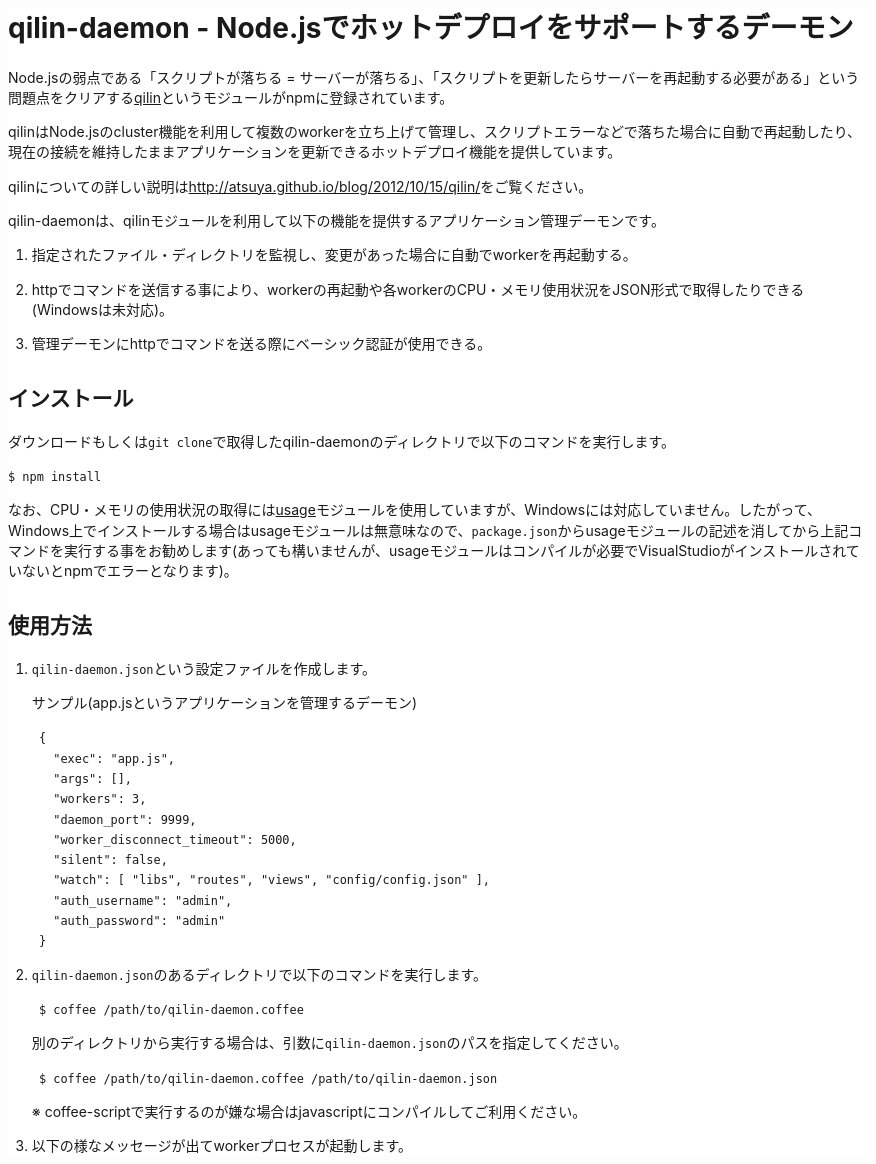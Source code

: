 # qilin-daemon - Node.jsでホットデプロイをサポートするデーモン

Node.jsの弱点である「スクリプトが落ちる = サーバーが落ちる」、「スクリプトを更新したらサーバーを再起動する必要がある」という問題点をクリアする[qilin](https://github.com/atsuya/qilin)というモジュールがnpmに登録されています。

qilinはNode.jsのcluster機能を利用して複数のworkerを立ち上げて管理し、スクリプトエラーなどで落ちた場合に自動で再起動したり、現在の接続を維持したままアプリケーションを更新できるホットデプロイ機能を提供しています。

qilinについての詳しい説明は<http://atsuya.github.io/blog/2012/10/15/qilin/>をご覧ください。

qilin-daemonは、qilinモジュールを利用して以下の機能を提供するアプリケーション管理デーモンです。

1. 指定されたファイル・ディレクトリを監視し、変更があった場合に自動でworkerを再起動する。

2. httpでコマンドを送信する事により、workerの再起動や各workerのCPU・メモリ使用状況をJSON形式で取得したりできる(Windowsは未対応)。

3. 管理デーモンにhttpでコマンドを送る際にベーシック認証が使用できる。

## インストール

ダウンロードもしくは`git clone`で取得したqilin-daemonのディレクトリで以下のコマンドを実行します。

    $ npm install

なお、CPU・メモリの使用状況の取得には[usage](https://github.com/arunoda/node-usage)モジュールを使用していますが、Windowsには対応していません。したがって、Windows上でインストールする場合はusageモジュールは無意味なので、`package.json`からusageモジュールの記述を消してから上記コマンドを実行する事をお勧めします(あっても構いませんが、usageモジュールはコンパイルが必要でVisualStudioがインストールされていないとnpmでエラーとなります)。

## 使用方法

1. `qilin-daemon.json`という設定ファイルを作成します。

    サンプル(app.jsというアプリケーションを管理するデーモン)

        {
          "exec": "app.js",
          "args": [],
          "workers": 3,
          "daemon_port": 9999,
          "worker_disconnect_timeout": 5000,
          "silent": false,
          "watch": [ "libs", "routes", "views", "config/config.json" ],
          "auth_username": "admin",
          "auth_password": "admin"
        }

2. `qilin-daemon.json`のあるディレクトリで以下のコマンドを実行します。

        $ coffee /path/to/qilin-daemon.coffee

    別のディレクトリから実行する場合は、引数に`qilin-daemon.json`のパスを指定してください。

        $ coffee /path/to/qilin-daemon.coffee /path/to/qilin-daemon.json

    ※ coffee-scriptで実行するのが嫌な場合はjavascriptにコンパイルしてご利用ください。

3. 以下の様なメッセージが出てworkerプロセスが起動します。
